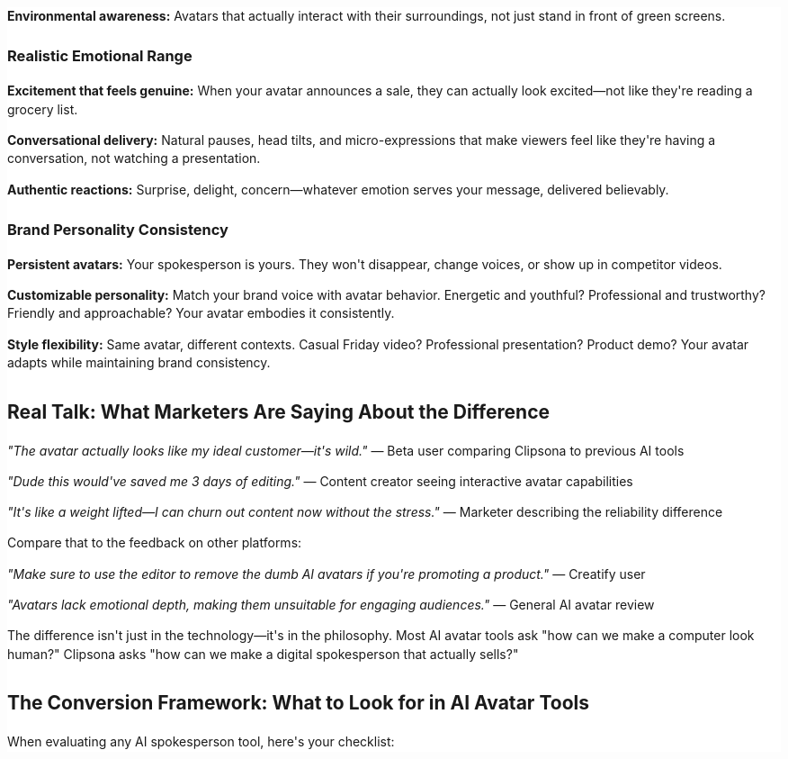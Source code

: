 **Environmental awareness:** Avatars that actually interact with their surroundings, not just stand in front of green screens.


### **Realistic Emotional Range**

**Excitement that feels genuine:** When your avatar announces a sale, they can actually look excited—not like they're reading a grocery list.

**Conversational delivery:** Natural pauses, head tilts, and micro-expressions that make viewers feel like they're having a conversation, not watching a presentation.

**Authentic reactions:** Surprise, delight, concern—whatever emotion serves your message, delivered believably.


### **Brand Personality Consistency**

**Persistent avatars:** Your spokesperson is yours. They won't disappear, change voices, or show up in competitor videos.

**Customizable personality:** Match your brand voice with avatar behavior. Energetic and youthful? Professional and trustworthy? Friendly and approachable? Your avatar embodies it consistently.

**Style flexibility:** Same avatar, different contexts. Casual Friday video? Professional presentation? Product demo? Your avatar adapts while maintaining brand consistency.


## **Real Talk: What Marketers Are Saying About the Difference**

_"The avatar actually looks like my ideal customer—it's wild."_ — Beta user comparing Clipsona to previous AI tools

_"Dude this would've saved me 3 days of editing."_ — Content creator seeing interactive avatar capabilities

_"It's like a weight lifted—I can churn out content now without the stress."_ — Marketer describing the reliability difference

Compare that to the feedback on other platforms:

_"Make sure to use the editor to remove the dumb AI avatars if you're promoting a product."_ — Creatify user

_"Avatars lack emotional depth, making them unsuitable for engaging audiences."_ — General AI avatar review

The difference isn't just in the technology—it's in the philosophy. Most AI avatar tools ask "how can we make a computer look human?" Clipsona asks "how can we make a digital spokesperson that actually sells?"


## **The Conversion Framework: What to Look for in AI Avatar Tools**

When evaluating any AI spokesperson tool, here's your checklist:
